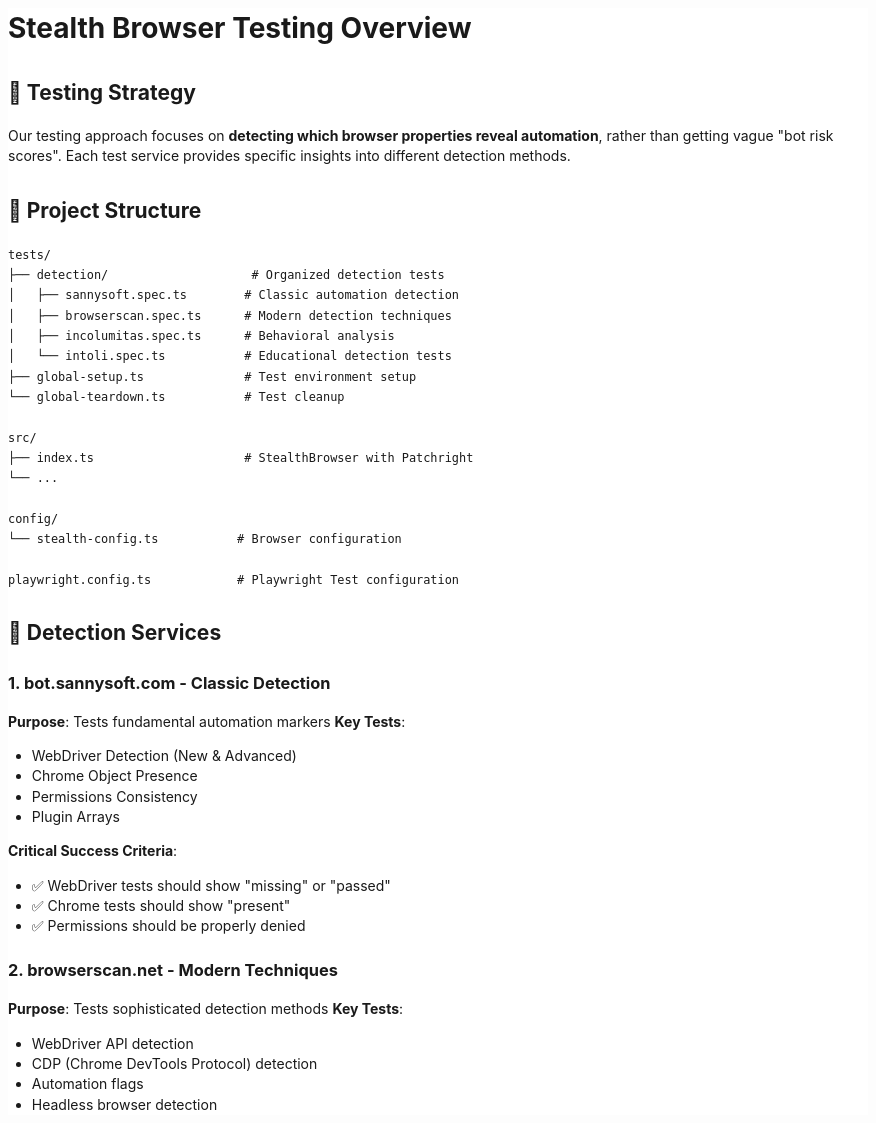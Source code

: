 # Stealth Browser Testing Overview

## 🎯 Testing Strategy

Our testing approach focuses on **detecting which browser properties reveal automation**, rather than getting vague "bot risk scores". Each test service provides specific insights into different detection methods.

## 📁 Project Structure

```
tests/
├── detection/                    # Organized detection tests
│   ├── sannysoft.spec.ts        # Classic automation detection
│   ├── browserscan.spec.ts      # Modern detection techniques
│   ├── incolumitas.spec.ts      # Behavioral analysis
│   └── intoli.spec.ts           # Educational detection tests
├── global-setup.ts              # Test environment setup
└── global-teardown.ts           # Test cleanup

src/
├── index.ts                     # StealthBrowser with Patchright
└── ...

config/
└── stealth-config.ts           # Browser configuration

playwright.config.ts            # Playwright Test configuration
```

## 🧪 Detection Services

### 1. **bot.sannysoft.com** - Classic Detection
**Purpose**: Tests fundamental automation markers
**Key Tests**:
- WebDriver Detection (New & Advanced)
- Chrome Object Presence
- Permissions Consistency
- Plugin Arrays

**Critical Success Criteria**:
- ✅ WebDriver tests should show "missing" or "passed"
- ✅ Chrome tests should show "present"
- ✅ Permissions should be properly denied

### 2. **browserscan.net** - Modern Techniques
**Purpose**: Tests sophisticated detection methods
**Key Tests**:
- WebDriver API detection
- CDP (Chrome DevTools Protocol) detection
- Automation flags
- Headless browser detection
